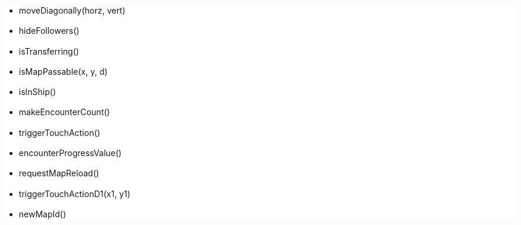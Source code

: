 * moveDiagonally(horz, vert)
	

<p id=hideFollowers></p>

* hideFollowers()
	

<p id=isTransferring></p>

* isTransferring()
	

<p id=isMapPassable></p>

* isMapPassable(x, y, d)
	

<p id=isInShip></p>

* isInShip()
	

<p id=makeEncounterCount></p>

* makeEncounterCount()
	

<p id=triggerTouchAction></p>

* triggerTouchAction()
	

<p id=encounterProgressValue></p>

* encounterProgressValue()
	

<p id=requestMapReload></p>

* requestMapReload()
	

<p id=triggerTouchActionD1></p>

* triggerTouchActionD1(x1, y1)
	

<p id=newMapId></p>

* newMapId()
	

